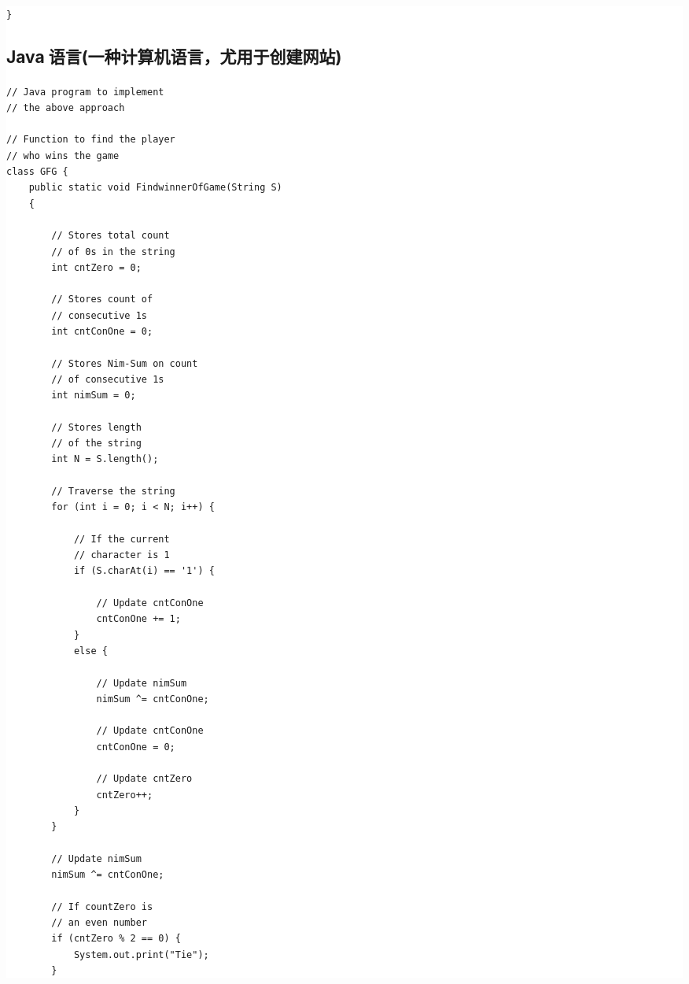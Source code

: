 ```
}
```

## Java 语言(一种计算机语言，尤用于创建网站)

```
// Java program to implement
// the above approach

// Function to find the player
// who wins the game
class GFG {
    public static void FindwinnerOfGame(String S)
    {

        // Stores total count
        // of 0s in the string
        int cntZero = 0;

        // Stores count of
        // consecutive 1s
        int cntConOne = 0;

        // Stores Nim-Sum on count
        // of consecutive 1s
        int nimSum = 0;

        // Stores length
        // of the string
        int N = S.length();

        // Traverse the string
        for (int i = 0; i < N; i++) {

            // If the current
            // character is 1
            if (S.charAt(i) == '1') {

                // Update cntConOne
                cntConOne += 1;
            }
            else {

                // Update nimSum
                nimSum ^= cntConOne;

                // Update cntConOne
                cntConOne = 0;

                // Update cntZero
                cntZero++;
            }
        }

        // Update nimSum
        nimSum ^= cntConOne;

        // If countZero is
        // an even number
        if (cntZero % 2 == 0) {
            System.out.print("Tie");
        }

```